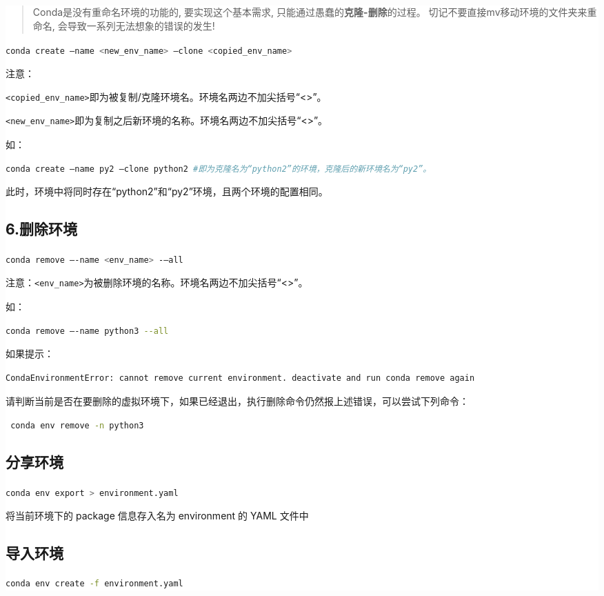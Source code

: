 > Conda是没有重命名环境的功能的, 要实现这个基本需求, 只能通过愚蠢的**克隆-删除**的过程。
> 切记不要直接mv移动环境的文件夹来重命名, 会导致一系列无法想象的错误的发生!

```sh
conda create –name <new_env_name> –clone <copied_env_name>
```

注意：

`<copied_env_name>`即为被复制/克隆环境名。环境名两边不加尖括号“<>”。

`<new_env_name>`即为复制之后新环境的名称。环境名两边不加尖括号“<>”。

如：

```sh
conda create –name py2 –clone python2 #即为克隆名为“python2”的环境，克隆后的新环境名为“py2”。
```

此时，环境中将同时存在“python2”和“py2”环境，且两个环境的配置相同。

## 6.删除环境

```sh
conda remove –-name <env_name> -–all
```

注意：`<env_name>`为被删除环境的名称。环境名两边不加尖括号“<>”。

如：

```sh
conda remove –-name python3 --all
```

如果提示：

```bash
CondaEnvironmentError: cannot remove current environment. deactivate and run conda remove again
```

请判断当前是否在要删除的虚拟环境下，如果已经退出，执行删除命令仍然报上述错误，可以尝试下列命令：

```sh
 conda env remove -n python3
```

## 分享环境

```sh
conda env export > environment.yaml
```

将当前环境下的 package 信息存入名为 environment 的 YAML 文件中

## 导入环境

```sh
conda env create -f environment.yaml
```
